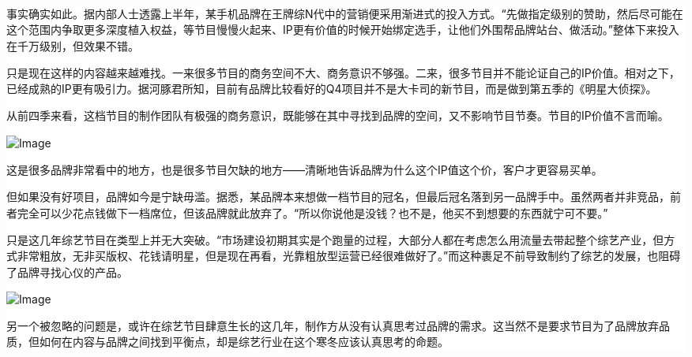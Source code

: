 事实确实如此。据内部人士透露上半年，某手机品牌在王牌综N代中的营销便采用渐进式的投入方式。“先做指定级别的赞助，然后尽可能在这个范围内争取更多深度植入权益，等节目慢慢火起来、IP更有价值的时候开始绑定选手，让他们外围帮品牌站台、做活动。”整体下来投入在千万级别，但效果不错。

只是现在这样的内容越来越难找。一来很多节目的商务空间不大、商务意识不够强。二来，很多节目并不能论证自己的IP价值。相对之下，已经成熟的IP更有吸引力。据河豚君所知，目前有品牌比较看好的Q4项目并不是大卡司的新节目，而是做到第五季的《明星大侦探》。

从前四季来看，这档节目的制作团队有极强的商务意识，既能够在其中寻找到品牌的空间，又不影响节目节奏。节目的IP价值不言而喻。

![Image](http://p3.pstatp.com/large/pgc-image/7326e34eaf0242edae3e32f8d66975a6)

这是很多品牌非常看中的地方，也是很多节目欠缺的地方——清晰地告诉品牌为什么这个IP值这个价，客户才更容易买单。

但如果没有好项目，品牌如今是宁缺毋滥。据悉，某品牌本来想做一档节目的冠名，但最后冠名落到另一品牌手中。虽然两者并非竞品，前者完全可以少花点钱做下一档席位，但该品牌就此放弃了。“所以你说他是没钱？也不是，他买不到想要的东西就宁可不要。”

只是这几年综艺节目在类型上并无大突破。“市场建设初期其实是个跑量的过程，大部分人都在考虑怎么用流量去带起整个综艺产业，但方式非常粗放，无非买版权、花钱请明星，但是现在再看，光靠粗放型运营已经很难做好了。”而这种裹足不前导致制约了综艺的发展，也阻碍了品牌寻找心仪的产品。

![Image](http://p3.pstatp.com/large/pgc-image/0029e2940d484b8eb092c22d0e70da48)

另一个被忽略的问题是，或许在综艺节目肆意生长的这几年，制作方从没有认真思考过品牌的需求。这当然不是要求节目为了品牌放弃品质，但如何在内容与品牌之间找到平衡点，却是综艺行业在这个寒冬应该认真思考的命题。

